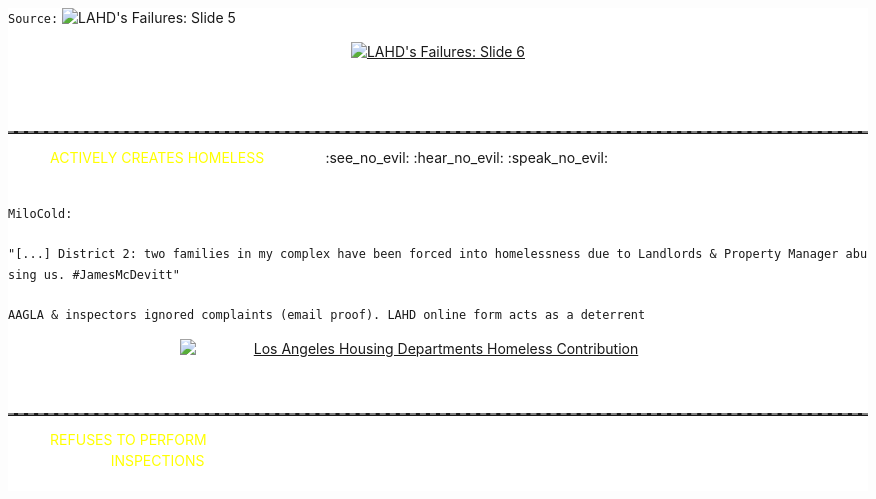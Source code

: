 ```Source:```
                        <img src="assets/imgs/more-powerpoint-lahd-slides-5.jpg" 
                             alt="LAHD's Failures: Slide 5" 
                             style="width:100%; height:auto;"
                             title="Click to Enlarge">
                    </a>
                </center>  
            </td>
        </tr>
        <tr>
            <td colspan="2">
                <center>
                    <a href="assets/imgs/more-powerpoint-lahd-slides-retailation-after-scep-6.jpg" target="_blank">
                        <img src="assets/imgs/more-powerpoint-lahd-slides-retailation-after-scep-6.jpg" 
                             alt="LAHD's Failures: Slide 6" 
                             style="width:75%; height:auto;"
                             title="Click to Enlarge">
                    </a>
                </center>  
            </td>
        </tr>
    </table>
</center><br />

<hr style="border: none; border-top: 2px dashed gray;" />

<p>
<a id="LAHD_ACTIVELY_CREATES_HOMELESS"></a>
</p>
<span style="font-size:1em">
    <span style="color:white">LAHD <span style="color:yellow">ACTIVELY CREATES HOMELESS</span> PEOPLE</span> 
</span> :see_no_evil: :hear_no_evil: :speak_no_evil: <br /><br />

    MiloCold:
    
    "[...] District 2: two families in my complex have been forced into homelessness due to Landlords & Property Manager abusing us. #JamesMcDevitt"
     
    AAGLA & inspectors ignored complaints (email proof). LAHD online form acts as a deterrent

<div style="text-align:center;">
  <a href="assets/tweets/LAHD-adding-to-homelessness-tweet.JPG" target="_blank">
    <img 
      src="assets/tweets/LAHD-adding-to-homelessness-tweet.JPG" 
      alt="Los Angeles Housing Departments Homeless Contribution" 
      title="Click to Enlarge"
      style="width:50%; min-width:60%; max-width:50%; height:auto; display:block; margin:0 auto;"
    >
  </a>
</div><br /><br />

<hr style="border: none; border-top: 2px dashed gray;" />

<p>
<a id="LAHD_REFUSES_TO_PERFORM_INSPECTIONS"></a>
</p>
<span style="font-size:1em">
    <span style="color:white">LAHD <span style="color:yellow">REFUSES TO PERFORM</span> <br/>HIGHER LEVEL <span style="color:yellow">INSPECTIONS</span> (SCEP)</span> 
</span><br /><br />

```